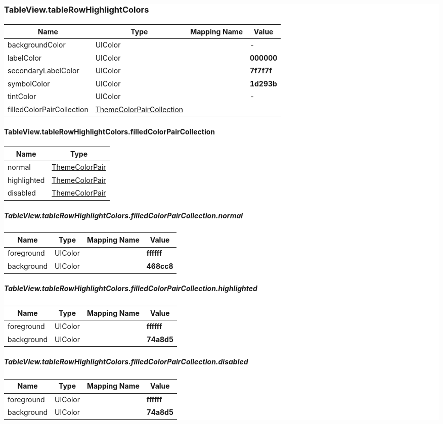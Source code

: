 

### TableView.tableRowHighlightColors

| Name                      | Type                                                         | Mapping Name | Value      |
| ------------------------- | ------------------------------------------------------------ | ------------ | ---------- |
| backgroundColor           | UIColor                                                      |              | -          |
| labelColor                | UIColor                                                      |              | **000000** |
| secondaryLabelColor       | UIColor                                                      |              | **7f7f7f** |
| symbolColor               | UIColor                                                      |              | **1d293b** |
| tintColor                 | UIColor                                                      |              | -          |
| filledColorPairCollection | [ThemeColorPairCollection](./Colorscheme.md#ThemeColorPairCollection) |              |            |



#### TableView.tableRowHighlightColors.filledColorPairCollection

| Name        | Type                                              |
| ----------- | ------------------------------------------------- |
| normal      | [ThemeColorPair](./Colorscheme.md#ThemeColorPair) |
| highlighted | [ThemeColorPair](./Colorscheme.md#ThemeColorPair) |
| disabled    | [ThemeColorPair](./Colorscheme.md#ThemeColorPair) |



##### TableView.tableRowHighlightColors.filledColorPairCollection.normal

| Name       | Type    | Mapping Name | Value      |
| ---------- | ------- | ------------ | ---------- |
| foreground | UIColor |              | **ffffff** |
| background | UIColor |              | **468cc8** |



##### TableView.tableRowHighlightColors.filledColorPairCollection.highlighted

| Name       | Type    | Mapping Name | Value      |
| ---------- | ------- | ------------ | ---------- |
| foreground | UIColor |              | **ffffff** |
| background | UIColor |              | **74a8d5** |



##### TableView.tableRowHighlightColors.filledColorPairCollection.disabled

| Name       | Type    | Mapping Name | Value      |
| ---------- | ------- | ------------ | ---------- |
| foreground | UIColor |              | **ffffff** |
| background | UIColor |              | **74a8d5** |

